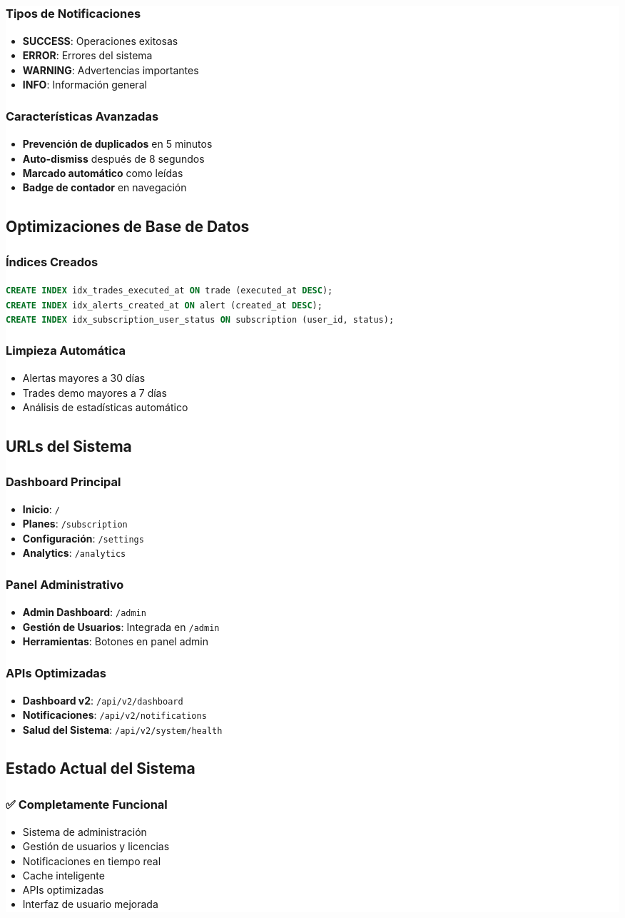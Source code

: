 ### Tipos de Notificaciones
- **SUCCESS**: Operaciones exitosas
- **ERROR**: Errores del sistema
- **WARNING**: Advertencias importantes
- **INFO**: Información general

### Características Avanzadas
- **Prevención de duplicados** en 5 minutos
- **Auto-dismiss** después de 8 segundos
- **Marcado automático** como leídas
- **Badge de contador** en navegación

## Optimizaciones de Base de Datos

### Índices Creados
```sql
CREATE INDEX idx_trades_executed_at ON trade (executed_at DESC);
CREATE INDEX idx_alerts_created_at ON alert (created_at DESC);
CREATE INDEX idx_subscription_user_status ON subscription (user_id, status);
```

### Limpieza Automática
- Alertas mayores a 30 días
- Trades demo mayores a 7 días
- Análisis de estadísticas automático

## URLs del Sistema

### Dashboard Principal
- **Inicio**: `/`
- **Planes**: `/subscription`
- **Configuración**: `/settings`
- **Analytics**: `/analytics`

### Panel Administrativo
- **Admin Dashboard**: `/admin`
- **Gestión de Usuarios**: Integrada en `/admin`
- **Herramientas**: Botones en panel admin

### APIs Optimizadas
- **Dashboard v2**: `/api/v2/dashboard`
- **Notificaciones**: `/api/v2/notifications`
- **Salud del Sistema**: `/api/v2/system/health`

## Estado Actual del Sistema

### ✅ Completamente Funcional
- Sistema de administración
- Gestión de usuarios y licencias
- Notificaciones en tiempo real
- Cache inteligente
- APIs optimizadas
- Interfaz de usuario mejorada
